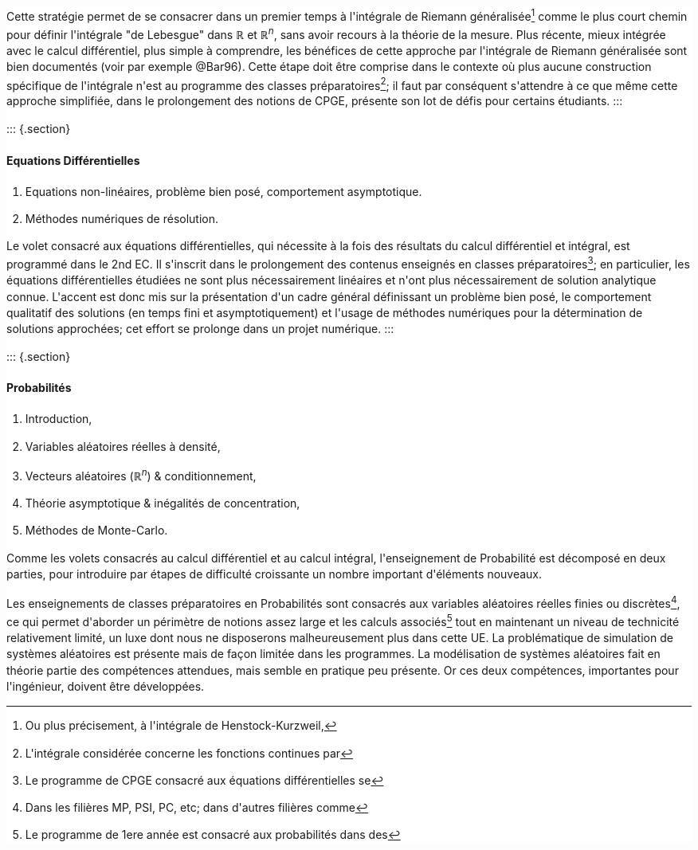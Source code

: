 Cette stratégie permet de se consacrer dans un premier temps à
l'intégrale de Riemann généralisée[^27] comme le plus court chemin pour
définir l'intégrale "de Lebesgue" dans $\mathbb{R}$ et $\mathbb{R}^n$,
sans avoir recours à la théorie de la mesure. Plus récente, mieux
intégrée avec le calcul différentiel, plus simple à comprendre, les
bénéfices de cette approche par l'intégrale de Riemann généralisée sont
bien documentés (voir par exemple @Bar96). Cette étape doit être
comprise dans le contexte où plus aucune construction spécifique de
l'intégrale n'est au programme des classes préparatoires[^28]; il faut
par conséquent s'attendre à ce que même cette approche simplifiée, dans
le prolongement des notions de CPGE, présente son lot de défis pour
certains étudiants.
:::

::: {.section}
#### Equations Différentielles

1.  Equations non-linéaires, problème bien posé, comportement
    asymptotique.

2.  Méthodes numériques de résolution.

Le volet consacré aux équations différentielles, qui nécessite à la fois
des résultats du calcul différentiel et intégral, est programmé dans le
2nd EC. Il s'inscrit dans le prolongement des contenus enseignés en
classes préparatoires[^29]; en particulier, les équations
différentielles étudiées ne sont plus nécessairement linéaires et n'ont
plus nécessairement de solution analytique connue. L'accent est donc mis
sur la présentation d'un cadre général définissant un problème bien
posé, le comportement qualitatif des solutions (en temps fini et
asymptotiquement) et l'usage de méthodes numériques pour la
détermination de solutions approchées; cet effort se prolonge dans un
projet numérique.
:::

::: {.section}
#### Probabilités

1.  Introduction,

2.  Variables aléatoires réelles à densité,

3.  Vecteurs aléatoires ($\mathbb{R}^n$) & conditionnement,

4.  Théorie asymptotique & inégalités de concentration,

5.  Méthodes de Monte-Carlo.

Comme les volets consacrés au calcul différentiel et au calcul intégral,
l'enseignement de Probabilité est décomposé en deux parties, pour
introduire par étapes de difficulté croissante un nombre important
d'éléments nouveaux.

Les enseignements de classes préparatoires en Probabilités sont
consacrés aux variables aléatoires réelles finies ou discrètes[^30], ce
qui permet d'aborder un périmètre de notions assez large et les calculs
associés[^31] tout en maintenant un niveau de technicité relativement
limité, un luxe dont nous ne disposerons malheureusement plus dans cette
UE. La problématique de simulation de systèmes aléatoires est présente
mais de façon limitée dans les programmes. La modélisation de systèmes
aléatoires fait en théorie partie des compétences attendues, mais semble
en pratique peu présente. Or ces deux compétences, importantes pour
l'ingénieur, doivent être développées.


[^1]: Ce document est un des produits du projet [$\mbox{\faGithub}$
[^2]: Pour apprécier cette position, des éléments de comparaison sont
[^3]: Principalement: les éléments d'optimisation du calcul différentiel
[^4]: Ou bien de façon très partielle ; en particulier, sont concernées
[^5]: En particulier, la nécessité d'enseigner très tôt le volet
[^6]: Avec en particulier l'introduction des variables aléatoires à
[^7]: Il s'agit par exemple de permettre l'étude des systèmes
[^8]: Les espaces de Hilbert seront introduits par exemple, mais
[^9]: Telles que: groupe de Lie, algèbre de Lie, etc.
[^10]: L'UE 11 ne couvre toutefois pas l'intégralité des prérequis
[^11]: Le lecteur pourra lire avec profit les objectifs de formation des
[^12]: Il s'agit pour cette première année d'initier cet effort, qui
[^13]: Il s'agit aussi bien ici de savoir s'approprier un nouveau
[^14]: En Mathématiques bien sûr, mais aussi Physique, Informatique,
[^15]: Le périmètre de l'UE est large et le rythme ambitieux; accomoder
[^16]: Avec pour conséquence mécanique de perdre des points à coup sûr
[^17]: A titre d'exemple: les équations différentielles n'apparaissent
[^18]: Chacun des trois thèmes numériques comporte une session de cours
[^19]: Par exemple, la problématique de l'intégration apparaîtra dès la
[^20]: Cette session qui sera la première de l'UE occupera
[^21]: Cette situation est antérieure à la réforme de 2013. Le cadre le
[^22]: Par le [théorème de plongement de
[^23]: En particulier, en prenant comme objet primitif la notion de
[^24]: Même dans la filière MP, la notion de différentielle n'est
[^25]: C'est-à-dire "de dimension finie", mais sans mettre l'accent sur
[^26]: Une grande partie de ce qui constitue l'"outillage axiomatique"
[^27]: Ou plus précisement, à l'intégrale de Henstock-Kurzweil,
[^28]: L'intégrale considérée concerne les fonctions continues par
[^29]: Le programme de CPGE consacré aux équations différentielles se
[^30]: Dans les filières MP, PSI, PC, etc; dans d'autres filières comme
[^31]: Le programme de 1ere année est consacré aux probabilités dans des
[^32]: 9 semaines par EC correspond à 3h (2 sessions de 1h30) de
[^33]: ou équivalent: marqueurs et tableaux blancs ou stylet et
[^34]: avec en 2018 des satisfactions de 3.68/4, 3.90/4 et 3.94/4 pour
[^35]: en explicitant les dépendances logicielles, en facilitant leur
[^36]: au sens de "publiable par un éditeur scientifique".
[^37]: Tels que: la gestion de l'infrastructure numérique pour les
[^38]: Ces catégories classiques ne permettent par exemple pas de
[^39]: Le ratio entre la rémunération horaire des travaux dirigés